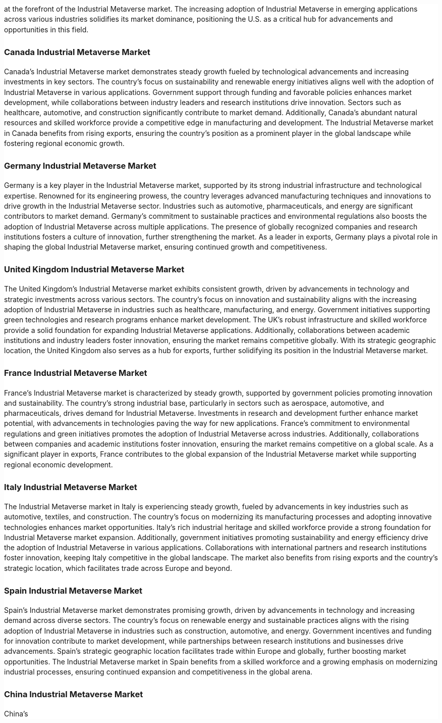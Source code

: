 at the forefront of the Industrial Metaverse market. The increasing adoption of Industrial Metaverse in emerging applications across various industries solidifies its market dominance, positioning the U.S. as a critical hub for advancements and opportunities in this field.</p><h3>Canada Industrial Metaverse Market</h3><p>Canada&rsquo;s Industrial Metaverse market demonstrates steady growth fueled by technological advancements and increasing investments in key sectors. The country&rsquo;s focus on sustainability and renewable energy initiatives aligns well with the adoption of Industrial Metaverse in various applications. Government support through funding and favorable policies enhances market development, while collaborations between industry leaders and research institutions drive innovation. Sectors such as healthcare, automotive, and construction significantly contribute to market demand. Additionally, Canada&rsquo;s abundant natural resources and skilled workforce provide a competitive edge in manufacturing and development. The Industrial Metaverse market in Canada benefits from rising exports, ensuring the country&rsquo;s position as a prominent player in the global landscape while fostering regional economic growth.</p><h3>Germany Industrial Metaverse Market</h3><p>Germany is a key player in the Industrial Metaverse market, supported by its strong industrial infrastructure and technological expertise. Renowned for its engineering prowess, the country leverages advanced manufacturing techniques and innovations to drive growth in the Industrial Metaverse sector. Industries such as automotive, pharmaceuticals, and energy are significant contributors to market demand. Germany&rsquo;s commitment to sustainable practices and environmental regulations also boosts the adoption of Industrial Metaverse across multiple applications. The presence of globally recognized companies and research institutions fosters a culture of innovation, further strengthening the market. As a leader in exports, Germany plays a pivotal role in shaping the global Industrial Metaverse market, ensuring continued growth and competitiveness.</p><h3>United Kingdom Industrial Metaverse Market</h3><p>The United Kingdom&rsquo;s Industrial Metaverse market exhibits consistent growth, driven by advancements in technology and strategic investments across various sectors. The country&rsquo;s focus on innovation and sustainability aligns with the increasing adoption of Industrial Metaverse in industries such as healthcare, manufacturing, and energy. Government initiatives supporting green technologies and research programs enhance market development. The UK&rsquo;s robust infrastructure and skilled workforce provide a solid foundation for expanding Industrial Metaverse applications. Additionally, collaborations between academic institutions and industry leaders foster innovation, ensuring the market remains competitive globally. With its strategic geographic location, the United Kingdom also serves as a hub for exports, further solidifying its position in the Industrial Metaverse market.</p><h3>France Industrial Metaverse Market</h3><p>France&rsquo;s Industrial Metaverse market is characterized by steady growth, supported by government policies promoting innovation and sustainability. The country&rsquo;s strong industrial base, particularly in sectors such as aerospace, automotive, and pharmaceuticals, drives demand for Industrial Metaverse. Investments in research and development further enhance market potential, with advancements in technologies paving the way for new applications. France&rsquo;s commitment to environmental regulations and green initiatives promotes the adoption of Industrial Metaverse across industries. Additionally, collaborations between companies and academic institutions foster innovation, ensuring the market remains competitive on a global scale. As a significant player in exports, France contributes to the global expansion of the Industrial Metaverse market while supporting regional economic development.</p><h3>Italy Industrial Metaverse Market</h3><p>The Industrial Metaverse market in Italy is experiencing steady growth, fueled by advancements in key industries such as automotive, textiles, and construction. The country&rsquo;s focus on modernizing its manufacturing processes and adopting innovative technologies enhances market opportunities. Italy&rsquo;s rich industrial heritage and skilled workforce provide a strong foundation for Industrial Metaverse market expansion. Additionally, government initiatives promoting sustainability and energy efficiency drive the adoption of Industrial Metaverse in various applications. Collaborations with international partners and research institutions foster innovation, keeping Italy competitive in the global landscape. The market also benefits from rising exports and the country&rsquo;s strategic location, which facilitates trade across Europe and beyond.</p><h3>Spain Industrial Metaverse Market</h3><p>Spain&rsquo;s Industrial Metaverse market demonstrates promising growth, driven by advancements in technology and increasing demand across diverse sectors. The country&rsquo;s focus on renewable energy and sustainable practices aligns with the rising adoption of Industrial Metaverse in industries such as construction, automotive, and energy. Government incentives and funding for innovation contribute to market development, while partnerships between research institutions and businesses drive advancements. Spain&rsquo;s strategic geographic location facilitates trade within Europe and globally, further boosting market opportunities. The Industrial Metaverse market in Spain benefits from a skilled workforce and a growing emphasis on modernizing industrial processes, ensuring continued expansion and competitiveness in the global arena.</p><h3>China Industrial Metaverse Market</h3><p>China&rsquo;s